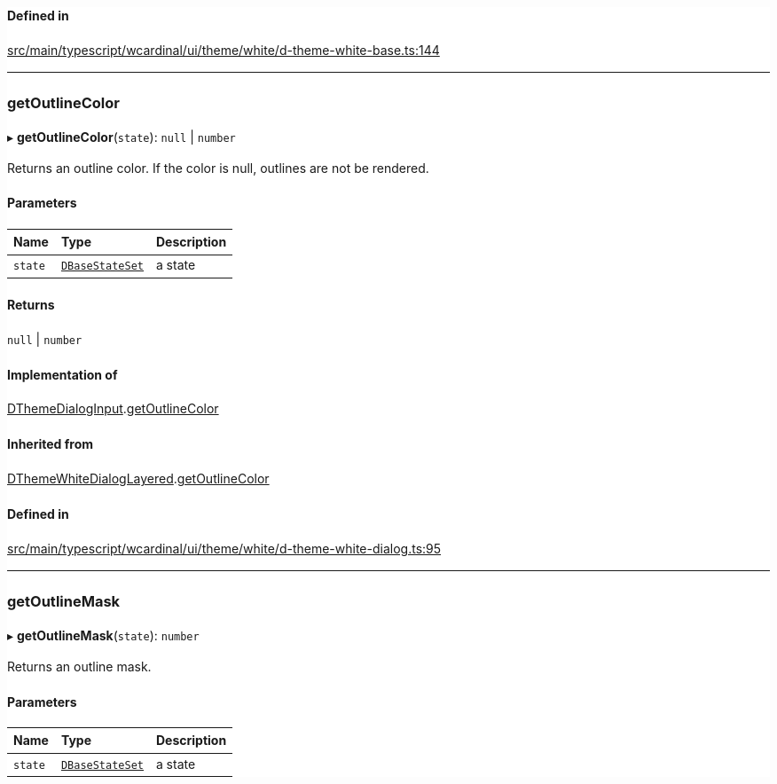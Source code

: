 #### Defined in

[src/main/typescript/wcardinal/ui/theme/white/d-theme-white-base.ts:144](https://github.com/winter-cardinal/winter-cardinal-ui/blob/v0.442.0/src/main/typescript/wcardinal/ui/theme/white/d-theme-white-base.ts#L144)

___

### getOutlineColor

▸ **getOutlineColor**(`state`): ``null`` \| `number`

Returns an outline color.
If the color is null, outlines are not be rendered.

#### Parameters

| Name | Type | Description |
| :------ | :------ | :------ |
| `state` | [`DBaseStateSet`](../interfaces/DBaseStateSet.md) | a state |

#### Returns

``null`` \| `number`

#### Implementation of

[DThemeDialogInput](../interfaces/DThemeDialogInput.md).[getOutlineColor](../interfaces/DThemeDialogInput.md#getoutlinecolor)

#### Inherited from

[DThemeWhiteDialogLayered](DThemeWhiteDialogLayered.md).[getOutlineColor](DThemeWhiteDialogLayered.md#getoutlinecolor)

#### Defined in

[src/main/typescript/wcardinal/ui/theme/white/d-theme-white-dialog.ts:95](https://github.com/winter-cardinal/winter-cardinal-ui/blob/v0.442.0/src/main/typescript/wcardinal/ui/theme/white/d-theme-white-dialog.ts#L95)

___

### getOutlineMask

▸ **getOutlineMask**(`state`): `number`

Returns an outline mask.

#### Parameters

| Name | Type | Description |
| :------ | :------ | :------ |
| `state` | [`DBaseStateSet`](../interfaces/DBaseStateSet.md) | a state |

